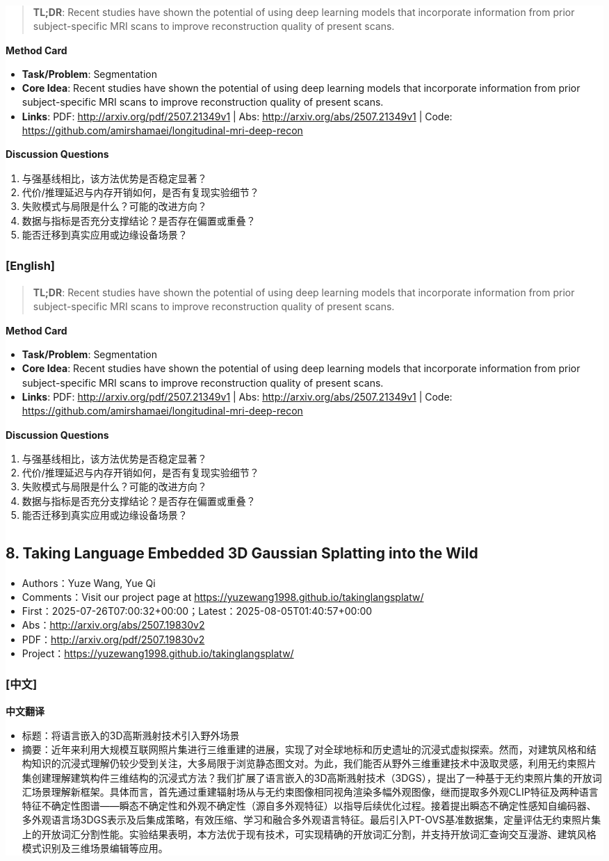 > **TL;DR**: Recent studies have shown the potential of using deep learning models that incorporate information from prior subject-specific MRI scans to improve reconstruction quality of present scans.

**Method Card**
- **Task/Problem**: Segmentation
- **Core Idea**: Recent studies have shown the potential of using deep learning models that incorporate information from prior subject-specific MRI scans to improve reconstruction quality of present scans.
- **Links**: PDF: http://arxiv.org/pdf/2507.21349v1 | Abs: http://arxiv.org/abs/2507.21349v1 | Code: https://github.com/amirshamaei/longitudinal-mri-deep-recon

**Discussion Questions**
1. 与强基线相比，该方法优势是否稳定显著？
2. 代价/推理延迟与内存开销如何，是否有复现实验细节？
3. 失败模式与局限是什么？可能的改进方向？
4. 数据与指标是否充分支撑结论？是否存在偏置或重叠？
5. 能否迁移到真实应用或边缘设备场景？

### [English]
> **TL;DR**: Recent studies have shown the potential of using deep learning models that incorporate information from prior subject-specific MRI scans to improve reconstruction quality of present scans.

**Method Card**
- **Task/Problem**: Segmentation
- **Core Idea**: Recent studies have shown the potential of using deep learning models that incorporate information from prior subject-specific MRI scans to improve reconstruction quality of present scans.
- **Links**: PDF: http://arxiv.org/pdf/2507.21349v1 | Abs: http://arxiv.org/abs/2507.21349v1 | Code: https://github.com/amirshamaei/longitudinal-mri-deep-recon

**Discussion Questions**
1. 与强基线相比，该方法优势是否稳定显著？
2. 代价/推理延迟与内存开销如何，是否有复现实验细节？
3. 失败模式与局限是什么？可能的改进方向？
4. 数据与指标是否充分支撑结论？是否存在偏置或重叠？
5. 能否迁移到真实应用或边缘设备场景？


## 8. Taking Language Embedded 3D Gaussian Splatting into the Wild
- Authors：Yuze Wang, Yue Qi
- Comments：Visit our project page at
  https://yuzewang1998.github.io/takinglangsplatw/
- First：2025-07-26T07:00:32+00:00；Latest：2025-08-05T01:40:57+00:00
- Abs：http://arxiv.org/abs/2507.19830v2
- PDF：http://arxiv.org/pdf/2507.19830v2
- Project：https://yuzewang1998.github.io/takinglangsplatw/
### [中文]
**中文翻译**
- 标题：将语言嵌入的3D高斯溅射技术引入野外场景
- 摘要：近年来利用大规模互联网照片集进行三维重建的进展，实现了对全球地标和历史遗址的沉浸式虚拟探索。然而，对建筑风格和结构知识的沉浸式理解仍较少受到关注，大多局限于浏览静态图文对。为此，我们能否从野外三维重建技术中汲取灵感，利用无约束照片集创建理解建筑构件三维结构的沉浸式方法？我们扩展了语言嵌入的3D高斯溅射技术（3DGS），提出了一种基于无约束照片集的开放词汇场景理解新框架。具体而言，首先通过重建辐射场从与无约束图像相同视角渲染多幅外观图像，继而提取多外观CLIP特征及两种语言特征不确定性图谱——瞬态不确定性和外观不确定性（源自多外观特征）以指导后续优化过程。接着提出瞬态不确定性感知自编码器、多外观语言场3DGS表示及后集成策略，有效压缩、学习和融合多外观语言特征。最后引入PT-OVS基准数据集，定量评估无约束照片集上的开放词汇分割性能。实验结果表明，本方法优于现有技术，可实现精确的开放词汇分割，并支持开放词汇查询交互漫游、建筑风格模式识别及三维场景编辑等应用。
